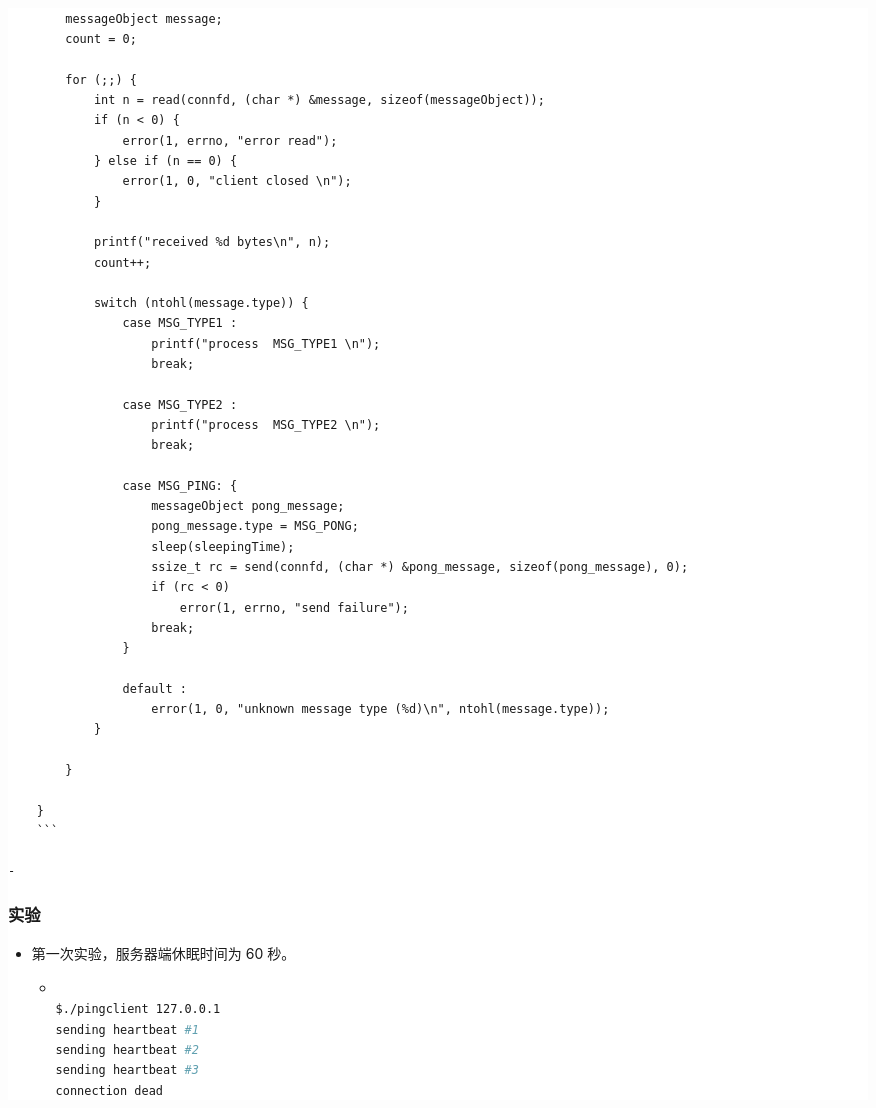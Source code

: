             messageObject message;
            count = 0;
        
            for (;;) {
                int n = read(connfd, (char *) &message, sizeof(messageObject));
                if (n < 0) {
                    error(1, errno, "error read");
                } else if (n == 0) {
                    error(1, 0, "client closed \n");
                }
        
                printf("received %d bytes\n", n);
                count++;
        
                switch (ntohl(message.type)) {
                    case MSG_TYPE1 :
                        printf("process  MSG_TYPE1 \n");
                        break;
        
                    case MSG_TYPE2 :
                        printf("process  MSG_TYPE2 \n");
                        break;
        
                    case MSG_PING: {
                        messageObject pong_message;
                        pong_message.type = MSG_PONG;
                        sleep(sleepingTime);
                        ssize_t rc = send(connfd, (char *) &pong_message, sizeof(pong_message), 0);
                        if (rc < 0)
                            error(1, errno, "send failure");
                        break;
                    }
        
                    default :
                        error(1, 0, "unknown message type (%d)\n", ntohl(message.type));
                }
        
            }
        
        }
        ```

    -   

### 实验

-   第一次实验，服务器端休眠时间为 60 秒。

    -   ```bash
        
        $./pingclient 127.0.0.1
        sending heartbeat #1
        sending heartbeat #2
        sending heartbeat #3
        connection dead
        ```
